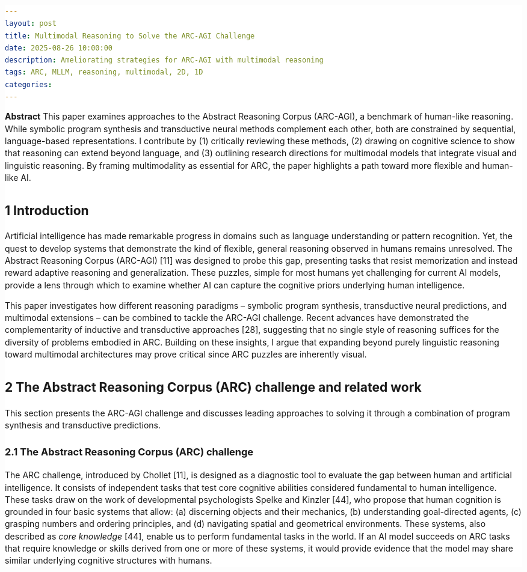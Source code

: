 ```yaml
---
layout: post
title: Multimodal Reasoning to Solve the ARC-AGI Challenge
date: 2025-08-26 10:00:00
description: Ameliorating strategies for ARC-AGI with multimodal reasoning
tags: ARC, MLLM, reasoning, multimodal, 2D, 1D
categories: 
---
```


**Abstract** This paper examines approaches to the Abstract Reasoning Corpus (ARC-AGI),
a benchmark of human-like reasoning. While symbolic program synthesis and
transductive neural methods complement each other, both are constrained by
sequential, language-based representations. I contribute by (1) critically reviewing
these methods, (2) drawing on cognitive science to show that reasoning can extend
beyond language, and (3) outlining research directions for multimodal models that
integrate visual and linguistic reasoning. By framing multimodality as essential for
ARC, the paper highlights a path toward more flexible and human-like AI.

## 1 Introduction

Artificial intelligence has made remarkable progress in domains such as language understanding or
pattern recognition. Yet, the quest to develop systems that demonstrate the kind of flexible, general reasoning observed in humans remains unresolved. The Abstract Reasoning Corpus (ARC-AGI) [11] was designed to probe this gap, presenting tasks that resist memorization and instead reward adaptive reasoning and generalization. These puzzles, simple for most humans yet challenging for current AI models, provide a lens through which to examine whether AI can capture the cognitive priors underlying human intelligence.

This paper investigates how different reasoning paradigms – symbolic program synthesis, transductive
neural predictions, and multimodal extensions – can be combined to tackle the ARC-AGI challenge.
Recent advances have demonstrated the complementarity of inductive and transductive approaches
[28], suggesting that no single style of reasoning suffices for the diversity of problems embodied in ARC. Building on these insights, I argue that expanding beyond purely linguistic reasoning toward
multimodal architectures may prove critical since ARC puzzles are inherently visual.

## 2 The Abstract Reasoning Corpus (ARC) challenge and related work

This section presents the ARC-AGI challenge and discusses leading approaches to solving it through
a combination of program synthesis and transductive predictions.

### 2.1 The Abstract Reasoning Corpus (ARC) challenge

The ARC challenge, introduced by Chollet [11], is designed as a diagnostic tool to evaluate the gap
between human and artificial intelligence. It consists of independent tasks that test core cognitive
abilities considered fundamental to human intelligence. These tasks draw on the work of developmental psychologists Spelke and Kinzler [44], who propose that human cognition is grounded in four basic systems that allow: (a) discerning objects and their mechanics, (b) understanding goal-directed agents, (c) grasping numbers and ordering principles, and (d) navigating spatial and geometrical environments. These systems, also described as *core knowledge* [44], enable us to perform fundamental tasks in the world. If an AI model succeeds on ARC tasks that require knowledge or skills derived from one or more of these systems, it would provide evidence that the model may share similar underlying cognitive structures with humans.
